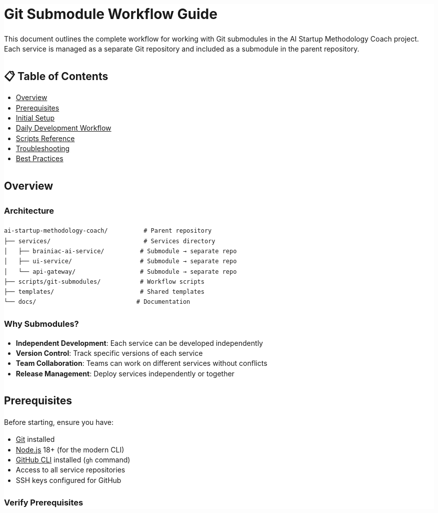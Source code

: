 # Git Submodule Workflow Guide

This document outlines the complete workflow for working with Git submodules in the AI Startup Methodology Coach project. Each service is managed as a separate Git repository and included as a submodule in the parent repository.

## 📋 Table of Contents

- [Overview](#overview)
- [Prerequisites](#prerequisites)
- [Initial Setup](#initial-setup)
- [Daily Development Workflow](#daily-development-workflow)
- [Scripts Reference](#scripts-reference)
- [Troubleshooting](#troubleshooting)
- [Best Practices](#best-practices)

## Overview

### Architecture

```
ai-startup-methodology-coach/          # Parent repository
├── services/                          # Services directory
│   ├── brainiac-ai-service/          # Submodule → separate repo
│   ├── ui-service/                   # Submodule → separate repo
│   └── api-gateway/                  # Submodule → separate repo
├── scripts/git-submodules/           # Workflow scripts
├── templates/                        # Shared templates
└── docs/                            # Documentation
```

### Why Submodules?

- **Independent Development**: Each service can be developed independently
- **Version Control**: Track specific versions of each service
- **Team Collaboration**: Teams can work on different services without conflicts
- **Release Management**: Deploy services independently or together

## Prerequisites

Before starting, ensure you have:

- [Git](https://git-scm.com/) installed
- [Node.js](https://nodejs.org/) 18+ (for the modern CLI)
- [GitHub CLI](https://cli.github.com/) installed (`gh` command)
- Access to all service repositories
- SSH keys configured for GitHub

### Verify Prerequisites
